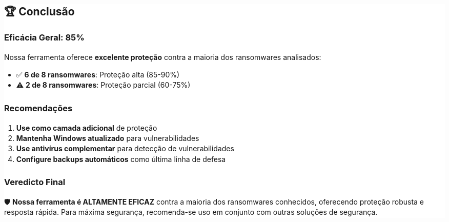 ## 🏆 Conclusão

### **Eficácia Geral: 85%**

Nossa ferramenta oferece **excelente proteção** contra a maioria dos ransomwares analisados:

- ✅ **6 de 8 ransomwares**: Proteção alta (85-90%)
- ⚠️ **2 de 8 ransomwares**: Proteção parcial (60-75%)

### **Recomendações**

1. **Use como camada adicional** de proteção
2. **Mantenha Windows atualizado** para vulnerabilidades
3. **Use antivírus complementar** para detecção de vulnerabilidades
4. **Configure backups automáticos** como última linha de defesa

### **Veredicto Final**

🛡️ **Nossa ferramenta é ALTAMENTE EFICAZ** contra a maioria dos ransomwares conhecidos, oferecendo proteção robusta e resposta rápida. Para máxima segurança, recomenda-se uso em conjunto com outras soluções de segurança.

